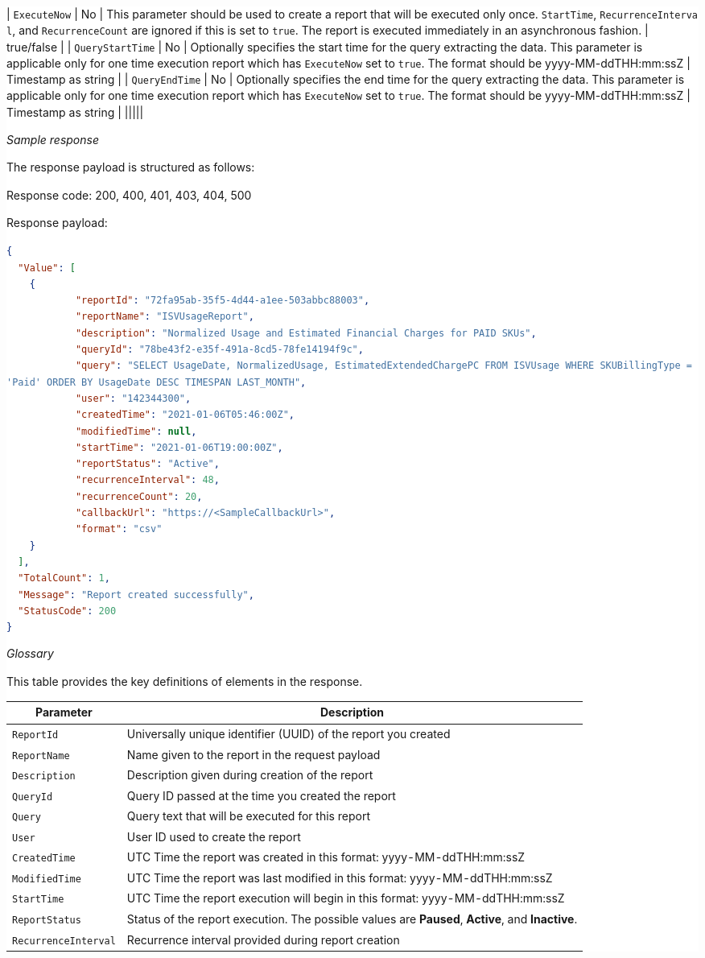 | `ExecuteNow` | No | This parameter should be used to create a report that will be executed only once. `StartTime`, `RecurrenceInterval`, and `RecurrenceCount` are ignored if this is set to `true`. The report is executed immediately in an asynchronous fashion. | true/false |
| `QueryStartTime` | No | Optionally specifies the start time for the query extracting the data. This parameter is applicable only for one time execution report which has `ExecuteNow` set to `true`. The format should be yyyy-MM-ddTHH:mm:ssZ | Timestamp as string |
| `QueryEndTime` | No | Optionally specifies the end time for the query extracting the data. This parameter is applicable only for one time execution report which has `ExecuteNow` set to `true`. The format should be yyyy-MM-ddTHH:mm:ssZ | Timestamp as string |
|||||

*Sample response*

The response payload is structured as follows:

Response code: 200, 400, 401, 403, 404, 500

Response payload:

```json
{
  "Value": [
    {
            "reportId": "72fa95ab-35f5-4d44-a1ee-503abbc88003",
            "reportName": "ISVUsageReport",
            "description": "Normalized Usage and Estimated Financial Charges for PAID SKUs",
            "queryId": "78be43f2-e35f-491a-8cd5-78fe14194f9c",
            "query": "SELECT UsageDate, NormalizedUsage, EstimatedExtendedChargePC FROM ISVUsage WHERE SKUBillingType = 'Paid' ORDER BY UsageDate DESC TIMESPAN LAST_MONTH",
            "user": "142344300",
            "createdTime": "2021-01-06T05:46:00Z",
            "modifiedTime": null,
            "startTime": "2021-01-06T19:00:00Z",
            "reportStatus": "Active",
            "recurrenceInterval": 48,
            "recurrenceCount": 20,
            "callbackUrl": "https://<SampleCallbackUrl>",
            "format": "csv"    
    }
  ],
  "TotalCount": 1,
  "Message": "Report created successfully",
  "StatusCode": 200
}
```

*Glossary*

This table provides the key definitions of elements in the response.

| Parameter | Description |
| ------------ | ------------- |
| `ReportId` | Universally unique identifier (UUID) of the report you created |
| `ReportName` | Name given to the report in the request payload |
| `Description` | Description given during creation of the report |
| `QueryId` | Query ID passed at the time you created the report |
| `Query` | Query text that will be executed for this report |
| `User` | User ID used to create the report |
| `CreatedTime` | UTC Time the report was created in this format: yyyy-MM-ddTHH:mm:ssZ |
| `ModifiedTime` | UTC Time the report was last modified in this format: yyyy-MM-ddTHH:mm:ssZ |
| `StartTime` | UTC Time the report execution will begin in this format: yyyy-MM-ddTHH:mm:ssZ |
| `ReportStatus` | Status of the report execution. The possible values are **Paused**, **Active**, and **Inactive**. |
| `RecurrenceInterval` | Recurrence interval provided during report creation |